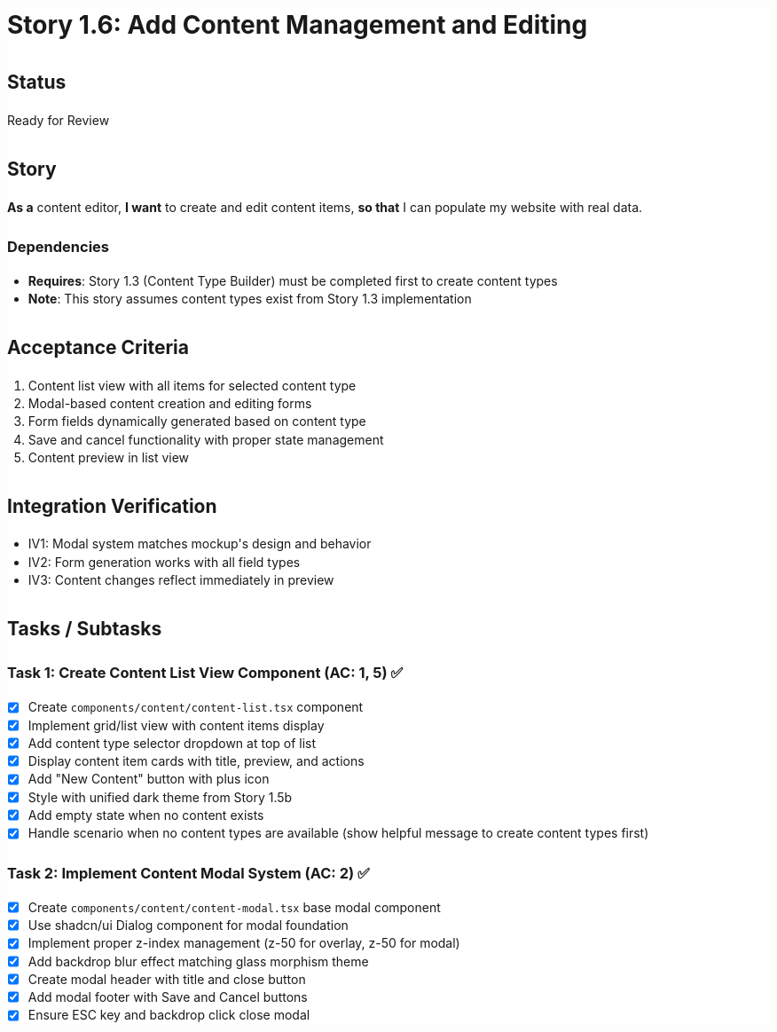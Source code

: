 # Story 1.6: Add Content Management and Editing

## Status
Ready for Review

## Story
**As a** content editor,
**I want** to create and edit content items,
**so that** I can populate my website with real data.

### Dependencies
- **Requires**: Story 1.3 (Content Type Builder) must be completed first to create content types
- **Note**: This story assumes content types exist from Story 1.3 implementation

## Acceptance Criteria
1. Content list view with all items for selected content type
2. Modal-based content creation and editing forms
3. Form fields dynamically generated based on content type
4. Save and cancel functionality with proper state management
5. Content preview in list view

## Integration Verification
- IV1: Modal system matches mockup's design and behavior
- IV2: Form generation works with all field types
- IV3: Content changes reflect immediately in preview

## Tasks / Subtasks

### Task 1: Create Content List View Component (AC: 1, 5) ✅
- [x] Create `components/content/content-list.tsx` component
- [x] Implement grid/list view with content items display
- [x] Add content type selector dropdown at top of list
- [x] Display content item cards with title, preview, and actions
- [x] Add "New Content" button with plus icon
- [x] Style with unified dark theme from Story 1.5b
- [x] Add empty state when no content exists
- [x] Handle scenario when no content types are available (show helpful message to create content types first)

### Task 2: Implement Content Modal System (AC: 2) ✅
- [x] Create `components/content/content-modal.tsx` base modal component
- [x] Use shadcn/ui Dialog component for modal foundation
- [x] Implement proper z-index management (z-50 for overlay, z-50 for modal)
- [x] Add backdrop blur effect matching glass morphism theme
- [x] Create modal header with title and close button
- [x] Add modal footer with Save and Cancel buttons
- [x] Ensure ESC key and backdrop click close modal
